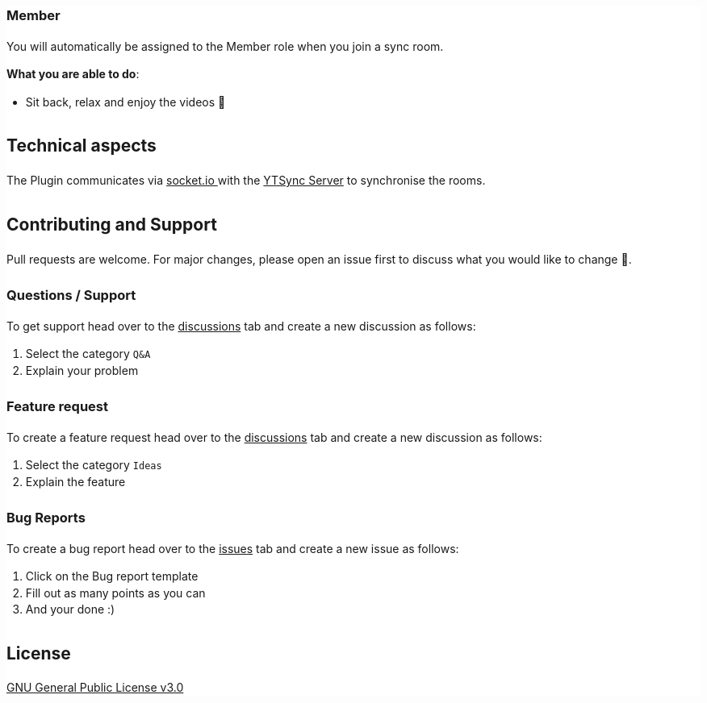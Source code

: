 ### Member

You will automatically be assigned to the Member role when you join a sync room.

**What you are able to do**:

- Sit back, relax and enjoy the videos 🍿

## Technical aspects

The Plugin communicates via [socket.io ](https://socket.io)with the [YTSync Server](https://github.com/Tandashi/YTSync-Server) to synchronise the rooms.

## Contributing and Support

Pull requests are welcome. For major changes, please open an issue first to discuss what you would like to change 🙏.

### Questions / Support

To get support head over to the [discussions](https://github.com/Tandashi/YTSync-Plugin/discussions) tab and create a new discussion as follows:

1. Select the category `Q&A`
2. Explain your problem

### Feature request

To create a feature request head over to the [discussions](https://github.com/Tandashi/YTSync-Plugin/discussions) tab and create a new discussion as follows:

1. Select the category `Ideas`
2. Explain the feature

### Bug Reports

To create a bug report head over to the [issues](https://github.com/Tandashi/YTSync-Plugin/issues) tab and create a new issue as follows:

1. Click on the Bug report template
2. Fill out as many points as you can
3. And your done :)

## License

[GNU General Public License v3.0](https://choosealicense.com/licenses/gpl-3.0/)
